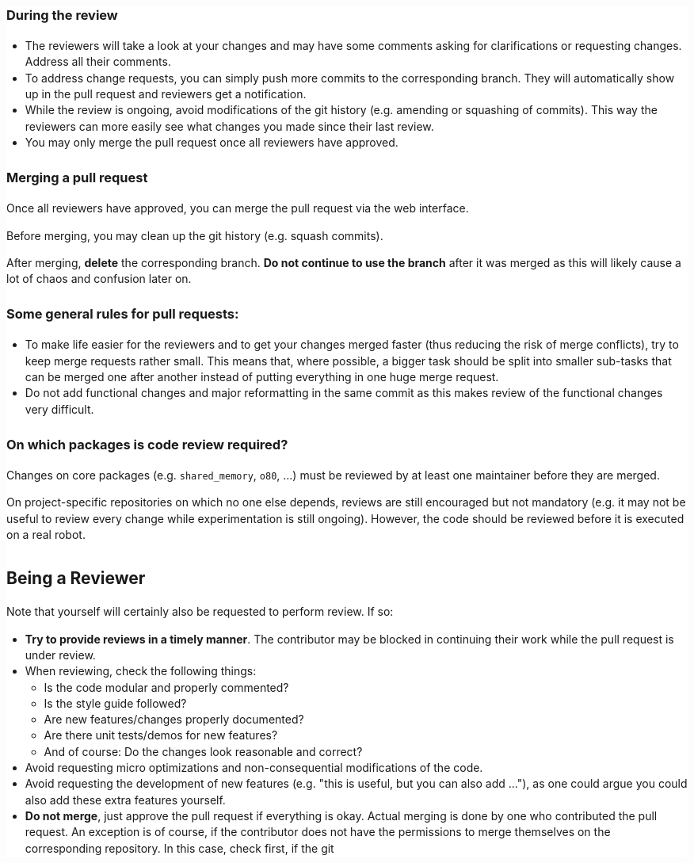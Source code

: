 ### During the review

- The reviewers will take a look at your changes and may have some comments
  asking for clarifications or requesting changes.  Address all their comments.
- To address change requests, you can simply push more commits to the
  corresponding branch.  They will automatically show up in the pull request and
  reviewers get a notification.
- While the review is ongoing, avoid modifications of the git history (e.g.
  amending or squashing of commits).  This way the reviewers can more easily see
  what changes you made since their last review.
- You may only merge the pull request once all reviewers have approved.

### Merging a pull request

Once all reviewers have approved, you can merge the pull request via the web
interface.

Before merging, you may clean up the git history (e.g. squash commits).

After merging, **delete** the corresponding branch.  **Do not continue to use
the branch** after it was merged as this will likely cause a lot of chaos and
confusion later on.


### Some general rules for pull requests:

- To make life easier for the reviewers and to get your changes merged faster
  (thus reducing the risk of merge conflicts), try to keep merge requests rather
  small. This means that, where possible, a bigger task should be split into
  smaller sub-tasks that can be merged one after another instead of putting
  everything in one huge merge request.
- Do not add functional changes and major reformatting in the same commit as
  this makes review of the functional changes very difficult.


### On which packages is code review required?

Changes on core packages (e.g. `shared_memory`, `o80`, ...) must be reviewed by
at least one maintainer before they are merged.

On project-specific repositories on which no one else depends, reviews are still
encouraged but not mandatory (e.g. it may not be useful to review every change
while experimentation is still ongoing).  However, the code should be reviewed
before it is executed on a real robot.


## Being a Reviewer

Note that yourself will certainly also be requested to perform review. If so:

- **Try to provide reviews in a timely manner**. The contributor may be blocked in
  continuing their work while the pull request is under review.
- When reviewing, check the following things:
    - Is the code modular and properly commented?
    - Is the style guide followed?
    - Are new features/changes properly documented?
    - Are there unit tests/demos for new features?
    - And of course: Do the changes look reasonable and correct?
- Avoid requesting micro optimizations and non-consequential modifications of
  the code.
- Avoid requesting the development of new features (e.g. "this is useful, but
  you can also add ..."), as one could argue you could also add these extra
  features yourself.
- **Do not merge**, just approve the pull request if everything is okay.  Actual
  merging is done by one who contributed the pull request.  An exception is of
  course, if the contributor does not have the permissions to merge themselves
  on the corresponding repository.  In this case, check first, if the git